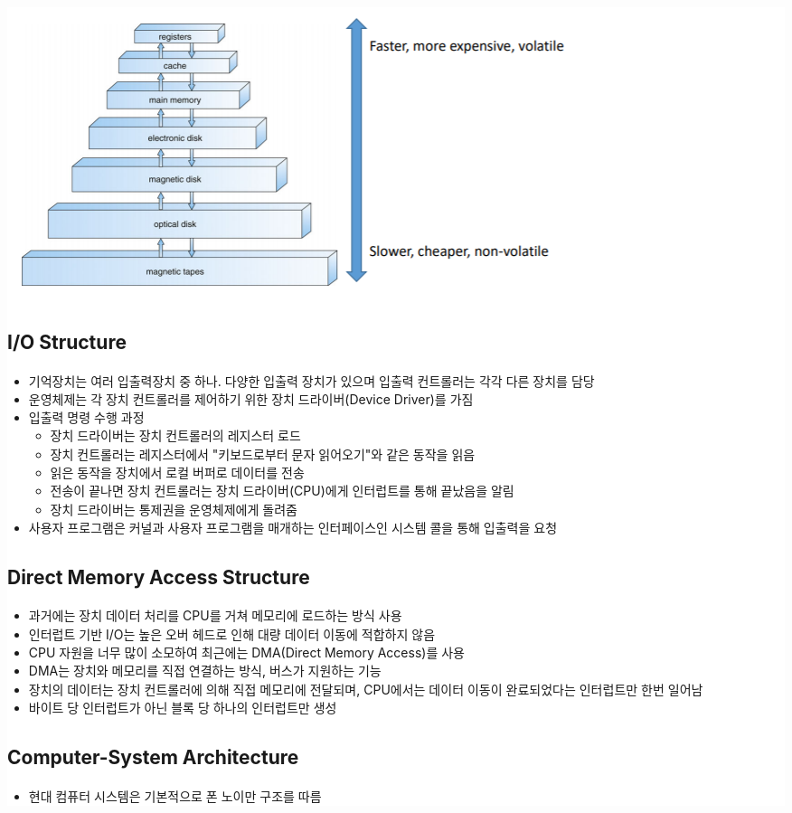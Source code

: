 ![Storage Device Hierarchy](images/Storage%20Device%20Hierarchy.png)



## I/O Structure

- 기억장치는 여러 입출력장치 중 하나. 다양한 입출력 장치가 있으며 입출력 컨트롤러는 각각 다른 장치를 담당
- 운영체제는 각 장치 컨트롤러를 제어하기 위한 장치 드라이버(Device Driver)를 가짐
- 입출력 명령 수행 과정
  - 장치 드라이버는 장치 컨트롤러의 레지스터 로드
  - 장치 컨트롤러는 레지스터에서 "키보드로부터 문자 읽어오기"와 같은 동작을 읽음
  - 읽은 동작을 장치에서 로컬 버퍼로 데이터를 전송
  - 전송이 끝나면 장치 컨트롤러는 장치 드라이버(CPU)에게 인터럽트를 통해 끝났음을 알림
  - 장치 드라이버는 통제권을 운영체제에게 돌려줌
- 사용자 프로그램은 커널과 사용자 프로그램을 매개하는 인터페이스인 시스템 콜을 통해 입출력을 요청



## Direct Memory Access Structure

- 과거에는 장치 데이터 처리를 CPU를 거쳐 메모리에 로드하는 방식 사용
- 인터럽트 기반 I/O는 높은 오버 헤드로 인해 대량 데이터 이동에 적합하지 않음
- CPU 자원을 너무 많이 소모하여 최근에는 DMA(Direct Memory Access)를 사용
- DMA는 장치와 메모리를 직접 연결하는 방식, 버스가 지원하는 기능
- 장치의 데이터는 장치 컨트롤러에 의해 직접 메모리에 전달되며, CPU에서는 데이터 이동이 완료되었다는 인터럽트만 한번 일어남
- 바이트 당 인터럽트가 아닌 블록 당 하나의 인터럽트만 생성



## Computer-System Architecture

- 현대 컴퓨터 시스템은 기본적으로 폰 노이만 구조를 따름

